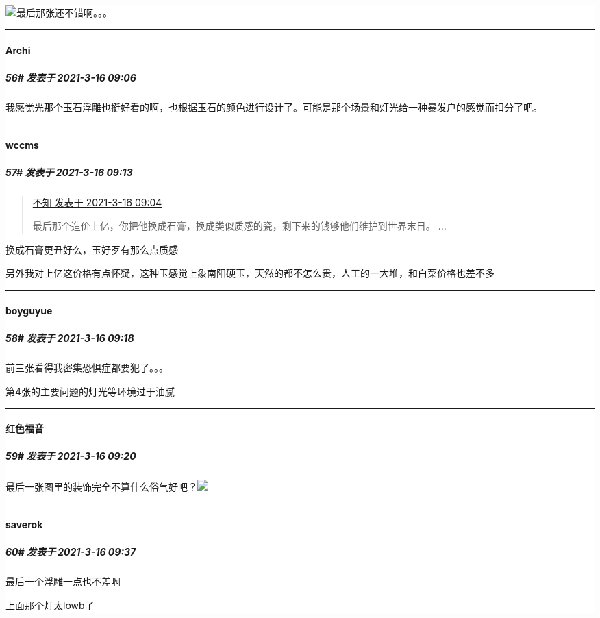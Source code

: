 
<img src="https://static.saraba1st.com/image/smiley/face2017/001.png" referrerpolicy="no-referrer">最后那张还不错啊。。。


*****

####  Archi  
##### 56#       发表于 2021-3-16 09:06


我感觉光那个玉石浮雕也挺好看的啊，也根据玉石的颜色进行设计了。可能是那个场景和灯光给一种暴发户的感觉而扣分了吧。


*****

####  wccms  
##### 57#       发表于 2021-3-16 09:13


<blockquote><a href="httphttps://bbs.saraba1st.com/2b/forum.php?mod=redirect&amp;goto=findpost&amp;pid=50638143&amp;ptid=1993333" target="_blank">不知 发表于 2021-3-16 09:04</a>

最后那个造价上亿，你把他换成石膏，换成类似质感的瓷，剩下来的钱够他们维护到世界末日。 ...</blockquote>
换成石膏更丑好么，玉好歹有那么点质感


另外我对上亿这价格有点怀疑，这种玉感觉上象南阳硬玉，天然的都不怎么贵，人工的一大堆，和白菜价格也差不多


*****

####  boyguyue  
##### 58#       发表于 2021-3-16 09:18


前三张看得我密集恐惧症都要犯了。。。

第4张的主要问题的灯光等环境过于油腻


*****

####  红色福音  
##### 59#       发表于 2021-3-16 09:20


最后一张图里的装饰完全不算什么俗气好吧？<img src="https://static.saraba1st.com/image/smiley/face2017/180.png" referrerpolicy="no-referrer">


*****

####  saverok  
##### 60#       发表于 2021-3-16 09:37


最后一个浮雕一点也不差啊


上面那个灯太lowb了

